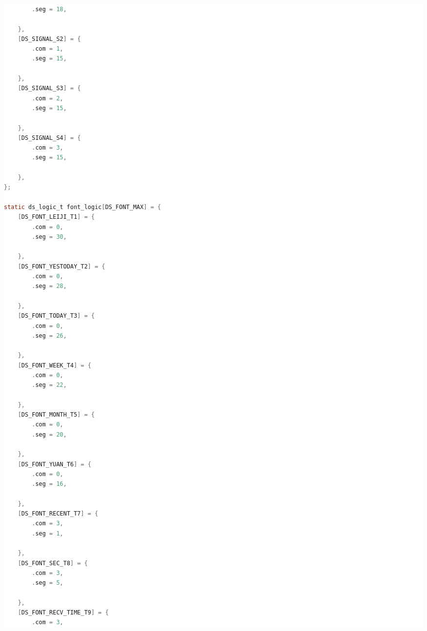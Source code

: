 ```c
        .seg = 18,

    },
    [DS_SIGNAL_S2] = {
        .com = 1,
        .seg = 15,

    },
    [DS_SIGNAL_S3] = {
        .com = 2,
        .seg = 15,

    },
    [DS_SIGNAL_S4] = {
        .com = 3,
        .seg = 15,

    },
};

static ds_logic_t font_logic[DS_FONT_MAX] = {
    [DS_FONT_LEIJI_T1] = {
        .com = 0,
        .seg = 30,

    },
    [DS_FONT_YESTODAY_T2] = {
        .com = 0,
        .seg = 28,

    },
    [DS_FONT_TODAY_T3] = {
        .com = 0,
        .seg = 26,

    },
    [DS_FONT_WEEK_T4] = {
        .com = 0,
        .seg = 22,

    },
    [DS_FONT_MONTH_T5] = {
        .com = 0,
        .seg = 20,

    },
    [DS_FONT_YUAN_T6] = {
        .com = 0,
        .seg = 16,

    },
    [DS_FONT_RECENT_T7] = {
        .com = 3,
        .seg = 1,

    },
    [DS_FONT_SEC_T8] = {
        .com = 3,
        .seg = 5,

    },
    [DS_FONT_RECV_TIME_T9] = {
        .com = 3,
```